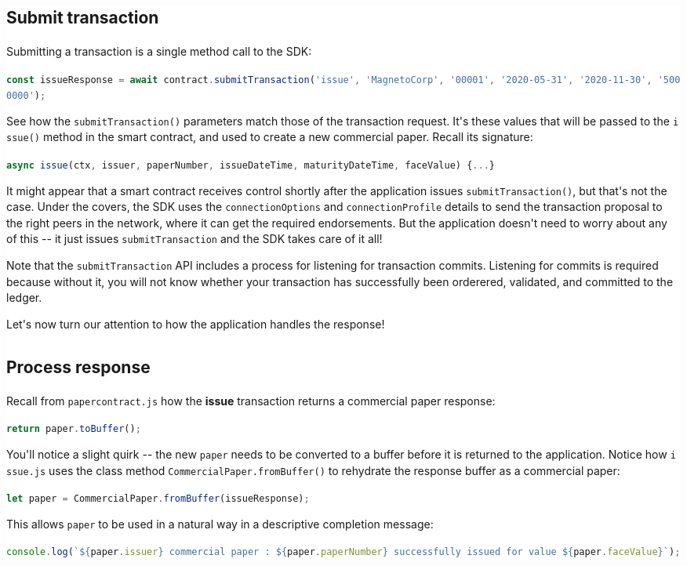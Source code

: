 ## Submit transaction

Submitting a transaction is a single method call to the SDK:

```JavaScript
const issueResponse = await contract.submitTransaction('issue', 'MagnetoCorp', '00001', '2020-05-31', '2020-11-30', '5000000');
```

See how the `submitTransaction()` parameters match those of the transaction
request.  It's these values that will be passed to the `issue()` method in the
smart contract, and used to create a new commercial paper.  Recall its
signature:

```JavaScript
async issue(ctx, issuer, paperNumber, issueDateTime, maturityDateTime, faceValue) {...}
```

It might appear that a smart contract receives control shortly after the
application issues `submitTransaction()`, but that's not the case. Under the
covers, the SDK uses the `connectionOptions` and `connectionProfile` details to
send the transaction proposal to the right peers in the network, where it can
get the required endorsements. But the application doesn't need to worry about
any of this -- it just issues `submitTransaction` and the SDK takes care of it
all!

Note that the `submitTransaction` API includes a process for listening for
transaction commits. Listening for commits is required because without it,
you will not know whether your transaction has successfully been orderered,
validated, and committed to the ledger.

Let's now turn our attention to how the application handles the response!

## Process response

Recall from `papercontract.js` how the **issue** transaction returns a
commercial paper response:

```JavaScript
return paper.toBuffer();
```

You'll notice a slight quirk -- the new `paper` needs to be converted to a
buffer before it is returned to the application. Notice how `issue.js` uses the
class method `CommercialPaper.fromBuffer()` to rehydrate the response buffer as
a commercial paper:

```JavaScript
let paper = CommercialPaper.fromBuffer(issueResponse);
```

This allows `paper` to be used in a natural way in a descriptive completion
message:

```JavaScript
console.log(`${paper.issuer} commercial paper : ${paper.paperNumber} successfully issued for value ${paper.faceValue}`);
```
